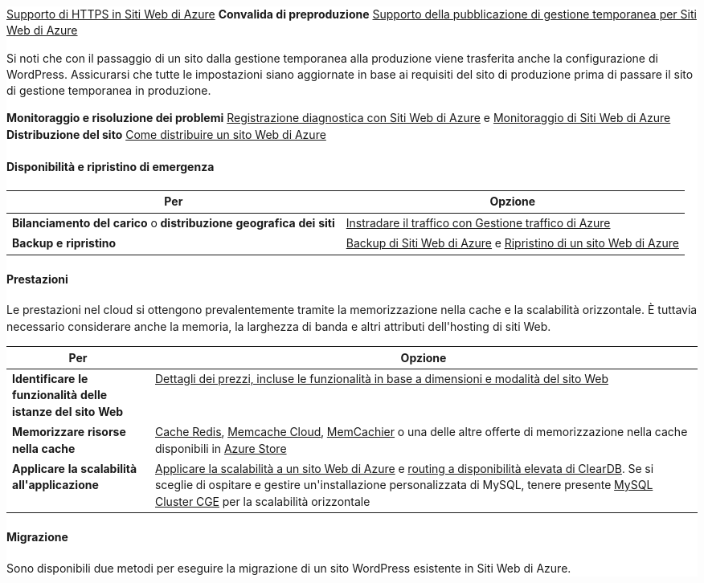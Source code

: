 <td align="left"><a href="http://azure.microsoft.com/it-it/documentation/articles/web-sites-configure-ssl-certificate/">Supporto di HTTPS in Siti Web di Azure</a></td>
</tr>
<tr class="odd">
<td align="left"><strong>Convalida di preproduzione</strong></td>
<td align="left"><a href="http://azure.microsoft.com/it-it/documentation/articles/web-sites-staged-publishing/">Supporto della pubblicazione di gestione temporanea per Siti Web di Azure</a>
<p>Si noti che con il passaggio di un sito dalla gestione temporanea alla produzione viene trasferita anche la configurazione di WordPress. Assicurarsi che tutte le impostazioni siano aggiornate in base ai requisiti del sito di produzione prima di passare il sito di gestione temporanea in produzione.</p></td>
</tr>
<tr class="even">
<td align="left"><strong>Monitoraggio e risoluzione dei problemi</strong></td>
<td align="left"><a href="http://azure.microsoft.com/it-it/documentation/articles/web-sites-enable-diagnostic-log/">Registrazione diagnostica con Siti Web di Azure</a> e <a href="http://azure.microsoft.com/it-it/documentation/articles/web-sites-monitor/">Monitoraggio di Siti Web di Azure</a></td>
</tr>
<tr class="odd">
<td align="left"><strong>Distribuzione del sito</strong></td>
<td align="left"><a href="http://azure.microsoft.com/it-it/documentation/articles/web-sites-deploy/">Come distribuire un sito Web di Azure</a></td>
</tr>
</tbody>
</table>

#### Disponibilità e ripristino di emergenza

| Per                                                                  | Opzione                                                                    |
|----------------------------------------------------------------------|----------------------------------------------------------------------------|
| **Bilanciamento del carico** o **distribuzione geografica dei siti** | [Instradare il traffico con Gestione traffico di Azure][Gestione traffico] |
| **Backup e ripristino**                                              | [Backup di Siti Web di Azure][Backup di Siti Web di Azure] e [Ripristino di un sito Web di Azure][Ripristino di un sito Web di Azure]   |

#### Prestazioni

Le prestazioni nel cloud si ottengono prevalentemente tramite la memorizzazione nella cache e la scalabilità orizzontale. È tuttavia necessario considerare anche la memoria, la larghezza di banda e altri attributi dell'hosting di siti Web.

| Per                                                         | Opzione                                                                                                                                                                                                                                                                                     |
|-------------------------------------------------------------|---------------------------------------------------------------------------------------------------------------------------------------------------------------------------------------------------------------------------------------------------------------------------------------------|
| **Identificare le funzionalità delle istanze del sito Web** | [Dettagli dei prezzi, incluse le funzionalità in base a dimensioni e modalità del sito Web][Dettagli dei prezzi, incluse le funzionalità in base a dimensioni e modalità del sito Web]                                                                                                                                                                                               |
| **Memorizzare risorse nella cache**                         | [Cache Redis][Cache Redis], [Memcache Cloud][Memcache Cloud], [MemCachier][MemCachier] o una delle altre offerte di memorizzazione nella cache disponibili in [Azure Store][Azure Store]                                                                                                                                                  |
| **Applicare la scalabilità all'applicazione**               | [Applicare la scalabilità a un sito Web di Azure][Applicare la scalabilità a un sito Web di Azure] e [routing a disponibilità elevata di ClearDB][router CDBR a disponibilità elevata]. Se si sceglie di ospitare e gestire un'installazione personalizzata di MySQL, tenere presente [MySQL Cluster CGE][MySQL Cluster CGE] per la scalabilità orizzontale |

#### Migrazione

Sono disponibili due metodi per eseguire la migrazione di un sito WordPress esistente in Siti Web di Azure.


  [WordPress]: http://www.microsoft.com/web/wordpress
  [Office]: http://blogs.office.com/
  [Bing]: http://blogs.bing.com/
  [Architettura e pianificazione]: #planning
  [Procedure]: #howto
  [Altre risorse]: #resources
  [ClearDB in Azure Store]: http://www.cleardb.com/store/azure
  [Windows]: http://azure.microsoft.com/it-it/documentation/articles/virtual-machines-mysql-windows-server-2008r2/
  [Linux]: http://azure.microsoft.com/it-it/documentation/articles/virtual-machines-linux-mysql-use-opensuse/
  [prezzi di ClearDB]: http://www.cleardb.com/pricing.view
  [versioni 5.3, 5.4 e 5.5 di PHP]: http://azure.microsoft.com/it-it/documentation/articles/web-sites-php-configure/
  [an Azure Website and MySQL Database hosted in a single Azure region]: ./media/web-sites-enterprise-wordpress/basic-diagram.png
  [Gestione traffico]: http://azure.microsoft.com/blog/2014/03/27/azure-traffic-manager-can-now-integrate-with-azure-web-sites/
  [an Azure Website, hosted in multiple regions, using CDBR High Availability router to route to MySQL across regions]: ./media/web-sites-enterprise-wordpress/multi-region-diagram.png
  [router CDBR a disponibilità elevata]: http://www.cleardb.com/developers/cdbr/introduction
  [MySQL Cluster CGE]: http://www.mysql.com/products/cluster/
  [Azure Store]: http://azure.microsoft.com/it-it/gallery/store/
  [Cache Redis]: http://msdn.microsoft.com/it-it/library/azure/dn690470.aspx
  [Memcache Cloud]: http://azure.microsoft.com/it-it/gallery/store/garantiadata/memcached/
  [MemCachier]: http://azure.microsoft.com/it-it/gallery/store/memcachier/memcachier/
  [an Azure Website, hosted in multiple regions, using CDBR High Availability router for MySQL, with Managed Cache, Blob storage, and CDN]: ./media/web-sites-enterprise-wordpress/performance-diagram.png
  [Rete di distribuzione di contenuti (CDN)]: http://azure.microsoft.com/it-it/documentation/articles/cdn-how-to-use/
  [Plug-in di WordPress per l'uso dell'archiviazione BLOB]: https://wordpress.org/plugins/windows-azure-storage/
  [SendGrid]: http://azure.microsoft.com/it-it/gallery/store/sendgrid/sendgrid-azure/
  [plug-in di WordPress per l'uso di SendGrid]: http://wordpress.org/plugins/sendgrid-email-delivery-simplified/
  [Nomi di dominio personalizzati con Siti Web di Azure]: http://azure.microsoft.com/it-it/documentation/articles/web-sites-custom-domain-name/
  [Supporto di HTTPS in Siti Web di Azure]: http://azure.microsoft.com/it-it/documentation/articles/web-sites-configure-ssl-certificate/
  [Supporto della pubblicazione di gestione temporanea per Siti Web di Azure]: http://azure.microsoft.com/it-it/documentation/articles/web-sites-staged-publishing/
  [Registrazione diagnostica con Siti Web di Azure]: http://azure.microsoft.com/it-it/documentation/articles/web-sites-enable-diagnostic-log/
  [Monitoraggio di Siti Web di Azure]: http://azure.microsoft.com/it-it/documentation/articles/web-sites-monitor/
  [Come distribuire un sito Web di Azure]: http://azure.microsoft.com/it-it/documentation/articles/web-sites-deploy/
  [Backup di Siti Web di Azure]: http://azure.microsoft.com/it-it/documentation/articles/web-sites-backup/
  [Ripristino di un sito Web di Azure]: http://azure.microsoft.com/it-it/documentation/articles/web-sites-restore/
  [Dettagli dei prezzi, incluse le funzionalità in base a dimensioni e modalità del sito Web]: https://azure.microsoft.com/it-it/pricing/details/web-sites/
  [Applicare la scalabilità a un sito Web di Azure]: http://azure.microsoft.com/it-it/documentation/articles/web-sites-scale/
  [Esportazione WordPress]: http://en.support.wordpress.com/export/
  [plug-in di importazione di WordPress]: http://wordpress.org/plugins/wordpress-importer/
  [eseguire il backup del sito]: http://codex.wordpress.org/WordPress_Backups
  [database]: http://codex.wordpress.org/Backing_Up_Your_Database
  [Creazione di un sito Web WordPress dalla raccolta in Azure]:  "http://azure.microsoft.com/it-it/documentation/articles/web-sites-php-web-site-gallery/"
  [Eseguire la migrazione di un sito WordPress esistente]: #migrate
  [Creare un nuovo sito WordPress]: #create
  [portale di gestione di Azure]: https://manage.windowsazure.com/
  [Velvet Blues Update URLs]: https://wordpress.org/plugins/velvet-blues-update-urls/
  [MySQL Workbench]: http://www.mysql.com/products/workbench/
  [script di ricerca e sostituzione per database WordPress]: http://interconnectit.com/124/search-and-replace-for-wordpress-databases/
  [introduzione ai processi Web]: http://www.hanselman.com/blog/IntroducingWindowsAzureWebJobs.aspx
  [Disabilitare il cookie ARR]: http://blogs.msdn.com/b/windowsazure/archive/2013/11/18/disabling-arr-s-instance-affinity-in-windows-azure-web-sites.aspx
  [plug-in di WordPress per l'oggetto cache Redis]: https://wordpress.org/plugins/redis-object-cache/
  [Aumentare la velocità di WordPass con Wincache]: http://ruslany.net/2010/03/make-wordpress-faster-on-iis-with-wincache-1-1/
  [Creare un account di archiviazione di Azure]: http://azure.microsoft.com/it-it/documentation/articles/storage-create-storage-account/
  [manuale dell'utente]: http://plugins.svn.wordpress.org/windows-azure-storage/trunk/UserGuide.docx
  [Ottimizzazione di WordPress]: http://codex.wordpress.org/WordPress_Optimization
  [Convertire un sito WordPress in un multisito]: http://azure.microsoft.com/it-it/documentation/articles/web-sites-php-convert-wordpress-multisite/
  [Aggiornamento guidato di ClearDB per Azure]: http://www.cleardb.com/store/azure/upgrade
  [Hosting di WordPress in una sottocartella del sito Web di Azure]: http://blogs.msdn.com/b/webapps/archive/2013/02/13/hosting-wordpress-in-a-subfolder-of-your-windows-azure-web-site.aspx
  [Procedura dettagliata: Creare un sito WordPress con Azure]: http://blogs.technet.com/b/blainbar/archive/2013/08/07/article-create-a-wordpress-site-using-windows-azure-read-on.aspx
  [Ospitare il blog WordPress esistente in Azure]: http://blogs.msdn.com/b/msgulfcommunity/archive/2013/08/26/migrating-a-self-hosted-wordpress-blog-to-windows-azure.aspx
  [Abilitare collegamenti permanenti efficaci in WordPress]: http://www.iis.net/learn/extensions/url-rewrite-module/enabling-pretty-permalinks-in-wordpress
  [Come eseguire la migrazione e gestire il blog WordPress in Siti Web di Azure]: http://www.kefalidis.me/2012/06/how-to-migrate-and-run-your-wordpress-blog-on-windows-azure-websites/
  [Come eseguire gratuitamente WordPress in Siti Web di Azure]: http://architects.dzone.com/articles/how-run-wordpress-azure
  [WordPress in Azure in un massimo di 2 minuti]: http://www.sitepoint.com/wordpress-windows-azure-2-minutes-less/
  [Trasferimento di un blog WordPress in Azure - Parte 1: Creazione di un blog WordPress in Azure]: http://www.davebost.com/2013/07/10/moving-a-wordpress-blog-to-windows-azure-part-1
  [Trasferimento di un blog WordPress in Azure - Parte 2: Trasferimento del contenuto]: http://www.davebost.com/2013/07/11/moving-a-wordpress-blog-to-windows-azure-transferring-your-content
  [Trasferimento di un blog WordPress in Azure - Parte 3: Configurazione di un dominio personalizzato]: http://www.davebost.com/2013/07/11/moving-a-wordpress-blog-to-windows-azure-part-3-setting-up-your-custom-domain
  [Trasferimento di un blog WordPress in Azure - Parte 4: Collegamenti permanenti efficaci e regole di riscrittura degli URL]: http://www.davebost.com/2013/07/11/moving-a-wordpress-blog-to-windows-azure-part-4-pretty-permalinks-and-url-rewrite-rules
  [Trasferimento di un blog WordPress in Azure - Parte 5: Trasferimento da una sottocartella alla radice]: http://www.davebost.com/2013/07/11/moving-a-wordpress-blog-to-windows-azure-part-5-moving-from-a-subfolder-to-the-root
  [Come configurare un sito Web WordPress nel proprio account Azure]: http://www.itexperience.net/2014/01/20/how-to-set-up-a-wordpress-website-in-your-windows-azure-account/
  [Supporto di WordPress in Azure]: http://www.johnpapa.net/wordpress-on-azure/
  [Suggerimenti per WordPress in Azure]: http://www.johnpapa.net/azurecleardbmysql/